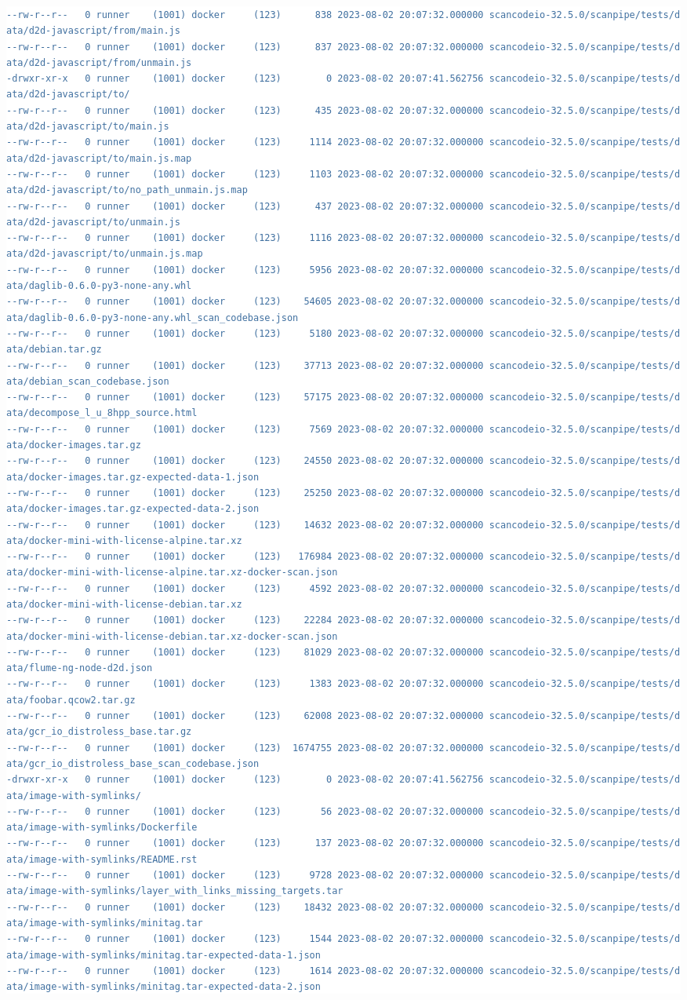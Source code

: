 ```diff
--rw-r--r--   0 runner    (1001) docker     (123)      838 2023-08-02 20:07:32.000000 scancodeio-32.5.0/scanpipe/tests/data/d2d-javascript/from/main.js
--rw-r--r--   0 runner    (1001) docker     (123)      837 2023-08-02 20:07:32.000000 scancodeio-32.5.0/scanpipe/tests/data/d2d-javascript/from/unmain.js
-drwxr-xr-x   0 runner    (1001) docker     (123)        0 2023-08-02 20:07:41.562756 scancodeio-32.5.0/scanpipe/tests/data/d2d-javascript/to/
--rw-r--r--   0 runner    (1001) docker     (123)      435 2023-08-02 20:07:32.000000 scancodeio-32.5.0/scanpipe/tests/data/d2d-javascript/to/main.js
--rw-r--r--   0 runner    (1001) docker     (123)     1114 2023-08-02 20:07:32.000000 scancodeio-32.5.0/scanpipe/tests/data/d2d-javascript/to/main.js.map
--rw-r--r--   0 runner    (1001) docker     (123)     1103 2023-08-02 20:07:32.000000 scancodeio-32.5.0/scanpipe/tests/data/d2d-javascript/to/no_path_unmain.js.map
--rw-r--r--   0 runner    (1001) docker     (123)      437 2023-08-02 20:07:32.000000 scancodeio-32.5.0/scanpipe/tests/data/d2d-javascript/to/unmain.js
--rw-r--r--   0 runner    (1001) docker     (123)     1116 2023-08-02 20:07:32.000000 scancodeio-32.5.0/scanpipe/tests/data/d2d-javascript/to/unmain.js.map
--rw-r--r--   0 runner    (1001) docker     (123)     5956 2023-08-02 20:07:32.000000 scancodeio-32.5.0/scanpipe/tests/data/daglib-0.6.0-py3-none-any.whl
--rw-r--r--   0 runner    (1001) docker     (123)    54605 2023-08-02 20:07:32.000000 scancodeio-32.5.0/scanpipe/tests/data/daglib-0.6.0-py3-none-any.whl_scan_codebase.json
--rw-r--r--   0 runner    (1001) docker     (123)     5180 2023-08-02 20:07:32.000000 scancodeio-32.5.0/scanpipe/tests/data/debian.tar.gz
--rw-r--r--   0 runner    (1001) docker     (123)    37713 2023-08-02 20:07:32.000000 scancodeio-32.5.0/scanpipe/tests/data/debian_scan_codebase.json
--rw-r--r--   0 runner    (1001) docker     (123)    57175 2023-08-02 20:07:32.000000 scancodeio-32.5.0/scanpipe/tests/data/decompose_l_u_8hpp_source.html
--rw-r--r--   0 runner    (1001) docker     (123)     7569 2023-08-02 20:07:32.000000 scancodeio-32.5.0/scanpipe/tests/data/docker-images.tar.gz
--rw-r--r--   0 runner    (1001) docker     (123)    24550 2023-08-02 20:07:32.000000 scancodeio-32.5.0/scanpipe/tests/data/docker-images.tar.gz-expected-data-1.json
--rw-r--r--   0 runner    (1001) docker     (123)    25250 2023-08-02 20:07:32.000000 scancodeio-32.5.0/scanpipe/tests/data/docker-images.tar.gz-expected-data-2.json
--rw-r--r--   0 runner    (1001) docker     (123)    14632 2023-08-02 20:07:32.000000 scancodeio-32.5.0/scanpipe/tests/data/docker-mini-with-license-alpine.tar.xz
--rw-r--r--   0 runner    (1001) docker     (123)   176984 2023-08-02 20:07:32.000000 scancodeio-32.5.0/scanpipe/tests/data/docker-mini-with-license-alpine.tar.xz-docker-scan.json
--rw-r--r--   0 runner    (1001) docker     (123)     4592 2023-08-02 20:07:32.000000 scancodeio-32.5.0/scanpipe/tests/data/docker-mini-with-license-debian.tar.xz
--rw-r--r--   0 runner    (1001) docker     (123)    22284 2023-08-02 20:07:32.000000 scancodeio-32.5.0/scanpipe/tests/data/docker-mini-with-license-debian.tar.xz-docker-scan.json
--rw-r--r--   0 runner    (1001) docker     (123)    81029 2023-08-02 20:07:32.000000 scancodeio-32.5.0/scanpipe/tests/data/flume-ng-node-d2d.json
--rw-r--r--   0 runner    (1001) docker     (123)     1383 2023-08-02 20:07:32.000000 scancodeio-32.5.0/scanpipe/tests/data/foobar.qcow2.tar.gz
--rw-r--r--   0 runner    (1001) docker     (123)    62008 2023-08-02 20:07:32.000000 scancodeio-32.5.0/scanpipe/tests/data/gcr_io_distroless_base.tar.gz
--rw-r--r--   0 runner    (1001) docker     (123)  1674755 2023-08-02 20:07:32.000000 scancodeio-32.5.0/scanpipe/tests/data/gcr_io_distroless_base_scan_codebase.json
-drwxr-xr-x   0 runner    (1001) docker     (123)        0 2023-08-02 20:07:41.562756 scancodeio-32.5.0/scanpipe/tests/data/image-with-symlinks/
--rw-r--r--   0 runner    (1001) docker     (123)       56 2023-08-02 20:07:32.000000 scancodeio-32.5.0/scanpipe/tests/data/image-with-symlinks/Dockerfile
--rw-r--r--   0 runner    (1001) docker     (123)      137 2023-08-02 20:07:32.000000 scancodeio-32.5.0/scanpipe/tests/data/image-with-symlinks/README.rst
--rw-r--r--   0 runner    (1001) docker     (123)     9728 2023-08-02 20:07:32.000000 scancodeio-32.5.0/scanpipe/tests/data/image-with-symlinks/layer_with_links_missing_targets.tar
--rw-r--r--   0 runner    (1001) docker     (123)    18432 2023-08-02 20:07:32.000000 scancodeio-32.5.0/scanpipe/tests/data/image-with-symlinks/minitag.tar
--rw-r--r--   0 runner    (1001) docker     (123)     1544 2023-08-02 20:07:32.000000 scancodeio-32.5.0/scanpipe/tests/data/image-with-symlinks/minitag.tar-expected-data-1.json
--rw-r--r--   0 runner    (1001) docker     (123)     1614 2023-08-02 20:07:32.000000 scancodeio-32.5.0/scanpipe/tests/data/image-with-symlinks/minitag.tar-expected-data-2.json
```